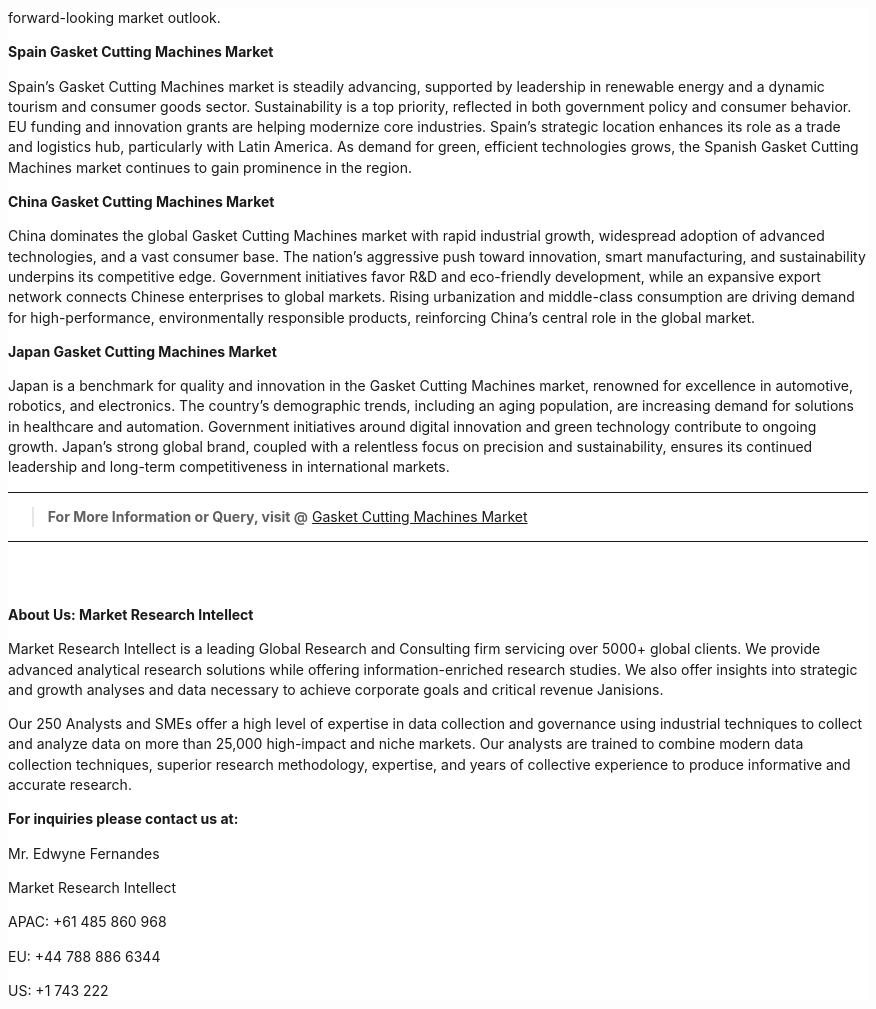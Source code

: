 forward-looking market outlook.</p><p class="" data-start="4424" data-end="4975"><strong data-start="4424" data-end="4445">Spain Gasket Cutting Machines Market</strong></p><p class="" data-start="4424" data-end="4975">Spain&rsquo;s Gasket Cutting Machines market is steadily advancing, supported by leadership in renewable energy and a dynamic tourism and consumer goods sector. Sustainability is a top priority, reflected in both government policy and consumer behavior. EU funding and innovation grants are helping modernize core industries. Spain&rsquo;s strategic location enhances its role as a trade and logistics hub, particularly with Latin America. As demand for green, efficient technologies grows, the Spanish Gasket Cutting Machines market continues to gain prominence in the region.</p><p class="" data-start="4977" data-end="5589"><strong data-start="4977" data-end="4998">China Gasket Cutting Machines Market</strong></p><p class="" data-start="4977" data-end="5589">China dominates the global Gasket Cutting Machines market with rapid industrial growth, widespread adoption of advanced technologies, and a vast consumer base. The nation&rsquo;s aggressive push toward innovation, smart manufacturing, and sustainability underpins its competitive edge. Government initiatives favor R&amp;D and eco-friendly development, while an expansive export network connects Chinese enterprises to global markets. Rising urbanization and middle-class consumption are driving demand for high-performance, environmentally responsible products, reinforcing China&rsquo;s central role in the global market.</p><p class="" data-start="5591" data-end="6162"><strong data-start="5591" data-end="5612">Japan Gasket Cutting Machines Market</strong></p><p class="" data-start="5591" data-end="6162">Japan is a benchmark for quality and innovation in the Gasket Cutting Machines market, renowned for excellence in automotive, robotics, and electronics. The country&rsquo;s demographic trends, including an aging population, are increasing demand for solutions in healthcare and automation. Government initiatives around digital innovation and green technology contribute to ongoing growth. Japan&rsquo;s strong global brand, coupled with a relentless focus on precision and sustainability, ensures its continued leadership and long-term competitiveness in international markets.</p><hr /><blockquote><p><span class="font-[700]"><strong>For More Information or Query, visit&nbsp;@</strong>&nbsp;</span><span class="font-[700]"><a href="https://www.marketresearchintellect.com/product/gasket-cutting-machines-market-size-and-forecast/?utm_source=Linkedin&utm_medium=026" target="_blank" data-tracking-control-name="article-ssr-frontend-pulse_little-text-block" data-tracking-will-navigate="" data-test-link="">Gasket Cutting Machines Market</a></span></p></blockquote><hr /><h3>&nbsp;</h3><p><strong><span class="font-[700]">About Us: Market Research Intellect</span></strong></p><p><span class="">Market Research Intellect is a leading Global Research and Consulting firm servicing over 5000+ global clients. We provide advanced analytical research solutions while offering information-enriched research studies.&nbsp;</span>We also offer insights into strategic and growth analyses and data necessary to achieve corporate goals and critical revenue Janisions.</p><p><span class="">Our 250 Analysts and SMEs offer a high level of expertise in data collection and governance using industrial techniques to collect and analyze data on more than 25,000 high-impact and niche markets. Our analysts are trained to combine modern data collection techniques, superior research methodology, expertise, and years of collective experience to produce informative and accurate research.</span></p><p><strong>For inquiries please contact us at:</strong></p><p>Mr. Edwyne Fernandes</p><p>Market Research Intellect</p><p>APAC: +61 485 860 968</p><p>EU: +44 788 886 6344</p><p>US: +1 743 222